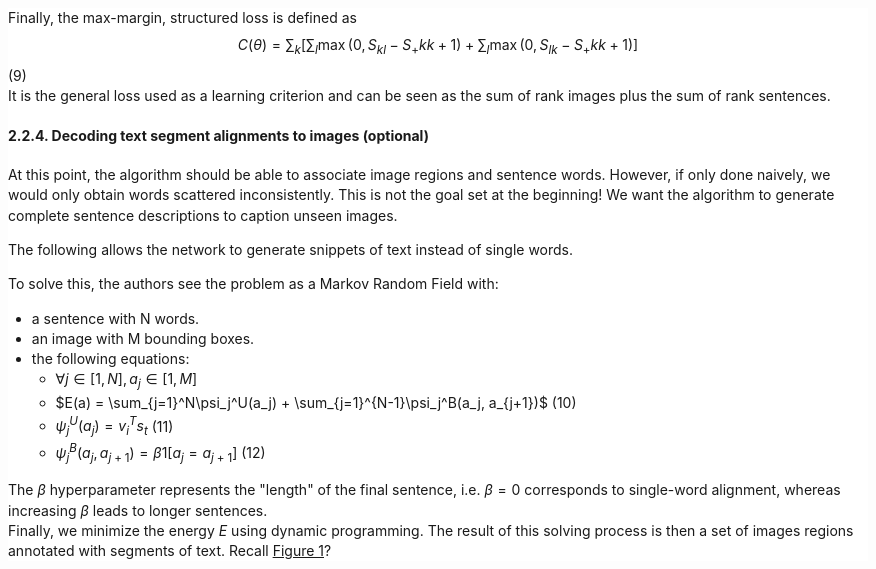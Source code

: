 Finally, the max-margin, structured loss is defined as  
$$C(\theta) = \sum_k\left[\sum_l\max(0, S_{kl} - S_+{kk} + 1) + \sum_l\max(0, S_{lk} - S_+{kk} + 1)\right]$$ (9)  
It is the general loss used as a learning criterion and can be seen as the sum of rank images plus the sum of rank sentences.

#### 2.2.4. Decoding text segment alignments to images (optional)
At this point, the algorithm should be able to associate image regions and sentence words. However,
if only done naively, we would only obtain words scattered inconsistently. This is not the goal
set at the beginning! We want the algorithm to generate complete sentence descriptions to caption
unseen images.

The following allows the network to generate snippets of text instead of single words.

To solve this, the authors see the problem as a Markov Random Field with:
- a sentence with N words.
- an image with M bounding boxes.
- the following equations:
  - $\forall j \in [1, N], a_j \in [1, M]$
  - $E(a) = \sum_{j=1}^N\psi_j^U(a_j) + \sum_{j=1}^{N-1}\psi_j^B(a_j, a_{j+1})$ (10)
  - $\psi_j^U(a_j) = v_i^T s_t$ (11)
  - $\psi_j^B(a_j, a_{j+1}) = \beta 1[a_j = a_{j+1}]$ (12)

The $\beta$ hyperparameter represents the "length" of the final sentence, i.e. $\beta = 0$
corresponds to single-word alignment, whereas increasing $\beta$ leads to longer sentences.  
Finally, we minimize the energy $E$ using dynamic programming. The result of this solving
process is then a set of images regions annotated with segments of text. Recall [Figure 1](res/figure-1.png)?  

[karpathy2015deep-portal]:   https://scholar.google.com/scholar?hl=fr&as_sdt=0%2C5&q=Deep+Visual-Semantic+Alignments+for+Generating+Image+Descriptions&btnG= 
[karpathy2015deep]:          https://www.cv-foundation.org/openaccess/content_cvpr_2015/papers/Karpathy_Deep_Visual-Semantic_Alignments_2015_CVPR_paper.pdf 
[karpathy2015deep-blog]:     https://cs.stanford.edu/people/karpathy/deepimagesent/ 
[karpathy2015deep-demo]:     https://cs.stanford.edu/people/karpathy/deepimagesent/rankingdemo/
[karpathy2015deep-code]:     https://github.com/karpathy/neuraltalk2
[karpathy2015deep-codedep]:  https://github.com/karpathy/neuraltalk
[karpathy2015deep-tmpvideo]: https://youtu.be/e-WB4lfg30M
[karpathy2015deep-python]:   https://github.com/ruotianluo/neuraltalk2-tensorflow
[karpathy2015deep-docker]:   https://github.com/SaMnCo/docker-neuraltalk2
[coco]:                      https://cocodataset.org/#explore
[1]:  https://scholar.google.com/scholar?hl=fr&as_sdt=0%2C5&q=Video+in+sentences+out.&btnG=
[2]:  https://scholar.google.com/scholar?hl=fr&as_sdt=0%2C5&q=Matching+words+and+pictures.&btnG=
[3]:  https://scholar.google.com/scholar?hl=fr&as_sdt=0%2C5&q=Neural+probabilistic+language+models.&btnG=
[4]:  https://scholar.google.com/scholar?hl=fr&as_sdt=0%2C5&q=Microsoft+coco+captions:+Data+collection+and+evaluation+server.&btnG=
[5]:  https://scholar.google.com/scholar?hl=fr&as_sdt=0%2C5&q=Learning+a+recurrent+visual+representation+for+image+caption+generation.&btnG=
[6]:  https://scholar.google.com/scholar?hl=fr&as_sdt=0%2C5&q=Imagenet:+A+large-scale+hierarchical+image+database.&btnG=
[7]:  https://scholar.google.com/scholar?hl=fr&as_sdt=0%2C5&q=Language-specific+translation+evaluation+for+any+target+language.&btnG=
[8]:  https://scholar.google.com/scholar?hl=fr&as_sdt=0%2C5&q=Long-term+recurrent+convolutional+networks+for+visual+recognition+and+description.&btnG=
[9]:  https://scholar.google.com/scholar?hl=fr&as_sdt=0%2C5&q=Image+description+using+visual+dependency+representations.&btnG=
[10]: https://scholar.google.com/scholar?hl=fr&as_sdt=0%2C5&q=Finding+structure+in+time.&btnG=
[11]: https://scholar.google.com/scholar?hl=fr&as_sdt=0%2C5&q=The+pascal+visual+object+classes+(voc)+challenge.&btnG=
[12]: https://scholar.google.com/scholar?hl=fr&as_sdt=0%2C5&q=From+captions+to+visual+concepts+and+back.&btnG=
[13]: https://scholar.google.com/scholar?hl=fr&as_sdt=0%2C5&q=Every+picture+tells+a+story:+Generating+sentences+from+images.&btnG=
[14]: https://scholar.google.com/scholar?hl=fr&as_sdt=0%2C5&q=What+do+weperceive+in+a+glance+of+a+real-world+scene?&btnG=
[15]: https://scholar.google.com/scholar?hl=fr&as_sdt=0%2C5&q=A+sentence+is+worth+athousand+pixels.&btnG=
[16]: https://scholar.google.com/scholar?hl=fr&as_sdt=0%2C5&q=Devise:+A+deep+visual-semantic+embedding+model.&btnG=
[17]: https://scholar.google.com/scholar?hl=fr&as_sdt=0%2C5&q=Rich+feature+hierarchies+for+accurate+object+detection+and+semantic+segmentation.&btnG=
[18]: https://scholar.google.com/scholar?hl=fr&as_sdt=0%2C5&q=Decomposing+a+scene+into+geometric+and+semantically+consistent+regions.&btnG=
[19]: https://scholar.google.com/scholar?hl=fr&as_sdt=0%2C5&q=From+image+annotation+to+image+description.&btnG=
[20]: https://scholar.google.com/scholar?hl=fr&as_sdt=0%2C5&q=Long+short-term+memory.Neural+computation,&btnG=
[21]: https://scholar.google.com/scholar?hl=fr&as_sdt=0%2C5&q=Framing+image+description+as+a+ranking+task:+data,+models+and+evaluation+metrics.&btnG=
[22]: https://scholar.google.com/scholar?hl=fr&as_sdt=0%2C5&q=Glove:+Global+vectors+for+word+representation.&btnG=
[23]: https://scholar.google.com/scholar?hl=fr&as_sdt=0%2C5&q=Learning+cross-modality+similarity+for+multinomial+data.&btnG=
[24]: https://scholar.google.com/scholar?hl=fr&as_sdt=0%2C5&q=Deep+fragment+embeddings+for+bidirectional+image+sentence+mapping.&btnG=
[25]: https://scholar.google.com/scholar?hl=fr&as_sdt=0%2C5&q=Unifying+visual-semantic+embeddings+with+multimodal+neural+language+models.&btnG=
[26]: https://scholar.google.com/scholar?hl=fr&as_sdt=0%2C5&q=Multimodal+neural+language+models.&btnG=
[27]: https://scholar.google.com/scholar?hl=fr&as_sdt=0%2C5&q=What+are+you+talking+about?+text-to-image+coreference.&btnG=
[28]: https://scholar.google.com/scholar?hl=fr&as_sdt=0%2C5&q=Imagenet+classification+with+deep+convolutional+neural+networks.&btnG=
[29]: https://scholar.google.com/scholar?hl=fr&as_sdt=0%2C5&q=Baby+talk:+Understanding+and+generating+simple+image+descriptions.&btnG=
[30]: https://scholar.google.com/scholar?hl=fr&as_sdt=0%2C5&q=Collective+generation+of+natural+image+descriptions.&btnG=
[31]: https://scholar.google.com/scholar?hl=fr&as_sdt=0%2C5&q=Composition+and+compression+of+trees+for+image+descriptions.&btnG=
[32]: https://scholar.google.com/scholar?hl=fr&as_sdt=0%2C5&q=Gradient-based+learning+applied+to+document+recognition.&btnG=
[33]: https://scholar.google.com/scholar?hl=fr&as_sdt=0%2C5&q=What,+where+and+who?+classifying+events+by+scene+and+object+recognition.&btnG=
[34]: https://scholar.google.com/scholar?hl=fr&as_sdt=0%2C5&q=Towards+total+scene+understanding:+Classification,+annotation+and+segmentation+in+an+automatic+framework.&btnG=
[35]: https://scholar.google.com/scholar?hl=fr&as_sdt=0%2C5&q=Composing+simple+image+descriptions+using+webscale+n-grams.&btnG=
[36]: https://scholar.google.com/scholar?hl=fr&as_sdt=0%2C5&q=Visual+semanticsearch:+Retrieving+videos+via+complex+textual+queries.&btnG=
[37]: https://scholar.google.com/scholar?hl=fr&as_sdt=0%2C5&q=Microsoft+coco:+Common+objects+in+context.&btnG=
[38]: https://scholar.google.com/scholar?hl=fr&as_sdt=0%2C5&q=Explain+images+with+multimodal+recurrent+neural+networks.&btnG=
[39]: https://scholar.google.com/scholar?hl=fr&as_sdt=0%2C5&q=Fox.+A+Joint+Model+of+Language+and+Perception+for+Grounded+Attribute+Learning.&btnG=
[40]: https://scholar.google.com/scholar?hl=fr&as_sdt=0%2C5&q=Recurrent+neural+network+based+language+model.&btnG=
[41]: https://scholar.google.com/scholar?hl=fr&as_sdt=0%2C5&q=Distributed+representations+of+words+and+phrases+and+their+compositionality.&btnG=
[42]: https://scholar.google.com/scholar?hl=fr&as_sdt=0%2C5&q=Generating+image+descriptions+from+computer+vision+detections.&btnG=
[43]: https://scholar.google.com/scholar?hl=fr&as_sdt=0%2C5&q=Im2text:+Describing+images+using+1+million+captioned+photographs.&btnG=
[44]: https://scholar.google.com/scholar?hl=fr&as_sdt=0%2C5&q=Bleu:+a+method+for+automatic+evaluation+of+machine+translation.&btnG=
[45]: https://scholar.google.com/scholar?hl=fr&as_sdt=0%2C5&q=Imagenet+large+scale+visual+recognition+challenge,&btnG=
[46]: https://scholar.google.com/scholar?hl=fr&as_sdt=0%2C5&q=Bidirectional+recurrent+neuralnetworks.&btnG=
[47]: https://scholar.google.com/scholar?hl=fr&as_sdt=0%2C5&q=Very+deep+convolutional+networks+for+large-scale+image+recognition.&btnG=
[48]: https://scholar.google.com/scholar?hl=fr&as_sdt=0%2C5&q=Connecting+modalities:+Semi-supervised+segmentation+and+annotation+of+images+using+unaligned+text+corpora.&btnG=
[49]: https://scholar.google.com/scholar?hl=fr&as_sdt=0%2C5&q=Grounded+compositional+semantics+for+finding+and+describing+images+with+sentences.&btnG=
[50]: https://scholar.google.com/scholar?hl=fr&as_sdt=0%2C5&q=Generating+text+with+recurrent+neural+networks.&btnG=
[51]: https://scholar.google.com/scholar?hl=fr&as_sdt=0%2C5&q=Going+deeper+with+convolutions.&btnG=
[52]: https://scholar.google.com/scholar?hl=fr&as_sdt=0%2C5&q=Dividethe+gradient+by+a+running+average+of+its+recent+magnitude.&btnG=
[53]: https://scholar.google.com/scholar?hl=fr&as_sdt=0%2C5&q=Cider:Consensus-based+image+description+evaluation.&btnG=
[54]: https://scholar.google.com/scholar?hl=fr&as_sdt=0%2C5&q=Show+and+tell:+A+neural+image+caption+generator.&btnG=
[55]: https://scholar.google.com/scholar?hl=fr&as_sdt=0%2C5&q=Aloimonos.Corpus-guided+sentence+generation+of+natural+images.&btnG=
[56]: https://scholar.google.com/scholar?hl=fr&as_sdt=0%2C5&q=I2t:Image+parsing+to+text+description.&btnG=
[57]: https://scholar.google.com/scholar?hl=fr&as_sdt=0%2C5&q=See+no+evil,+say+no+evil:+Description+generation+from+densely+labeled+images.&btnG=
[58]: https://scholar.google.com/scholar?hl=fr&as_sdt=0%2C5&q=From+image+descriptions+to+visual+denotations:+New+similarity+metrics+for+semantic+inference+over+event+descriptions.&btnG=
[59]: https://scholar.google.com/scholar?hl=fr&as_sdt=0%2C5&q=Recurrent+neural+network+regularization.&btnG=
[60]: https://scholar.google.com/scholar?hl=fr&as_sdt=0%2C5&q=Learning+thevisual+interpretation+of+sentences.&btnG=